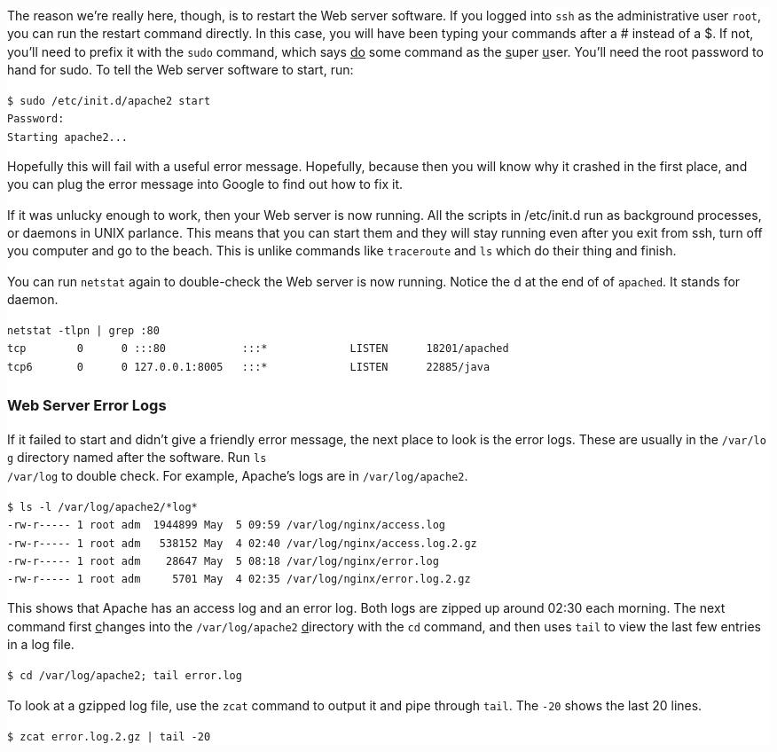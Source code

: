 The reason we’re really here, though, is to restart the Web server software. If you logged into <code>ssh</code> as the administrative user <code>root</code>, you can run the restart command directly. In this case, you will have been typing your commands after a # instead of a $. If not, you’ll need to prefix it with the <code>sudo</code> command, which says <u>do</u> some command as the <u>s</u>uper <u>u</u>ser. You’ll need the root password to hand for sudo. To tell the Web server software to start, run:

<pre><code class="language-javascript">$ sudo /etc/init.d/apache2 start
Password:
Starting apache2...
</code></pre>

Hopefully this will fail with a useful error message. Hopefully, because then you will know why it crashed in the first place, and you can plug the error message into Google to find out how to fix it.

If it was unlucky enough to work, then your Web server is now running. All the scripts in /etc/init.d run as background processes, or daemons in UNIX parlance. This means that you can start them and they will stay running even after you exit from ssh, turn off you computer and go to the beach. This is unlike commands like <code>traceroute</code> and <code>ls</code> which do their thing and finish.

You can run <code>netstat</code> again to double-check the Web server is now running. Notice the d at the end of of <code>apached</code>. It stands for daemon.

<pre><code class="language-javascript">netstat -tlpn | grep :80
tcp        0      0 :::80            :::*             LISTEN      18201/apached
tcp6       0      0 127.0.0.1:8005   :::*             LISTEN      22885/java
</code></pre>

### Web Server Error Logs

If it failed to start and didn’t give a friendly error message, the next place to look is the error logs. These are usually in the <code>/var/log</code> directory named after the software. Run <code>ls /var/log</code> to double check. For example, Apache’s logs are in <code>/var/log/apache2</code>.

<pre><code class="language-javascript">$ ls -l /var/log/apache2/*log*
-rw-r----- 1 root adm  1944899 May  5 09:59 /var/log/nginx/access.log
-rw-r----- 1 root adm   538152 May  4 02:40 /var/log/nginx/access.log.2.gz
-rw-r----- 1 root adm    28647 May  5 08:18 /var/log/nginx/error.log
-rw-r----- 1 root adm     5701 May  4 02:35 /var/log/nginx/error.log.2.gz
</code></pre>

This shows that Apache has an access log and an error log. Both logs are zipped up around 02:30 each morning. The next command first <u>c</u>hanges into the <code>/var/log/apache2</code> <u>d</u>irectory with the <code>cd</code> command, and then uses <code>tail</code> to view the last few entries in a log file.

<pre><code class="language-javascript">$ cd /var/log/apache2; tail error.log
</code></pre>

To look at a gzipped log file, use the <code>zcat</code> command to output it and pipe through <code>tail</code>. The <code>-20</code> shows the last 20 lines.

<pre><code class="language-javascript">$ zcat error.log.2.gz | tail -20
</code></pre>
